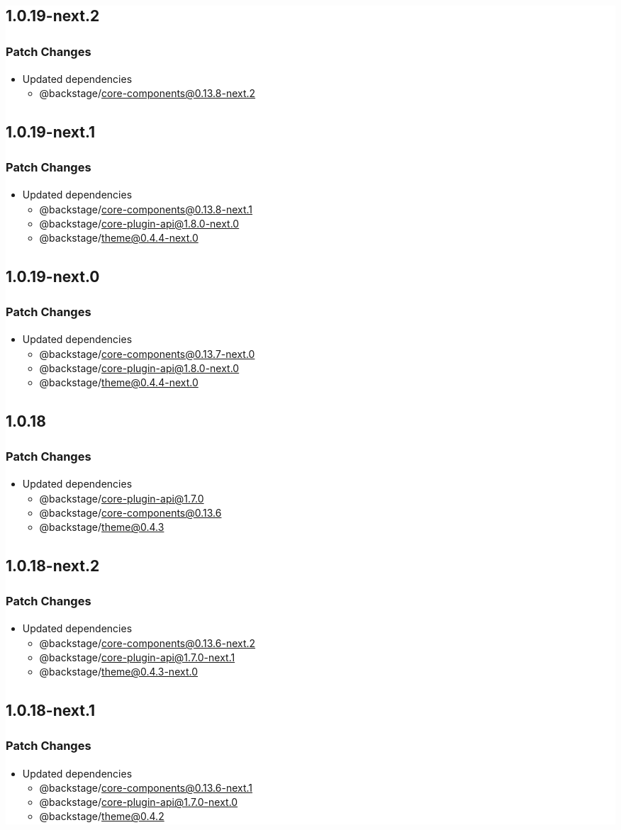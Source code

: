 ## 1.0.19-next.2

### Patch Changes

- Updated dependencies
  - @backstage/core-components@0.13.8-next.2

## 1.0.19-next.1

### Patch Changes

- Updated dependencies
  - @backstage/core-components@0.13.8-next.1
  - @backstage/core-plugin-api@1.8.0-next.0
  - @backstage/theme@0.4.4-next.0

## 1.0.19-next.0

### Patch Changes

- Updated dependencies
  - @backstage/core-components@0.13.7-next.0
  - @backstage/core-plugin-api@1.8.0-next.0
  - @backstage/theme@0.4.4-next.0

## 1.0.18

### Patch Changes

- Updated dependencies
  - @backstage/core-plugin-api@1.7.0
  - @backstage/core-components@0.13.6
  - @backstage/theme@0.4.3

## 1.0.18-next.2

### Patch Changes

- Updated dependencies
  - @backstage/core-components@0.13.6-next.2
  - @backstage/core-plugin-api@1.7.0-next.1
  - @backstage/theme@0.4.3-next.0

## 1.0.18-next.1

### Patch Changes

- Updated dependencies
  - @backstage/core-components@0.13.6-next.1
  - @backstage/core-plugin-api@1.7.0-next.0
  - @backstage/theme@0.4.2
